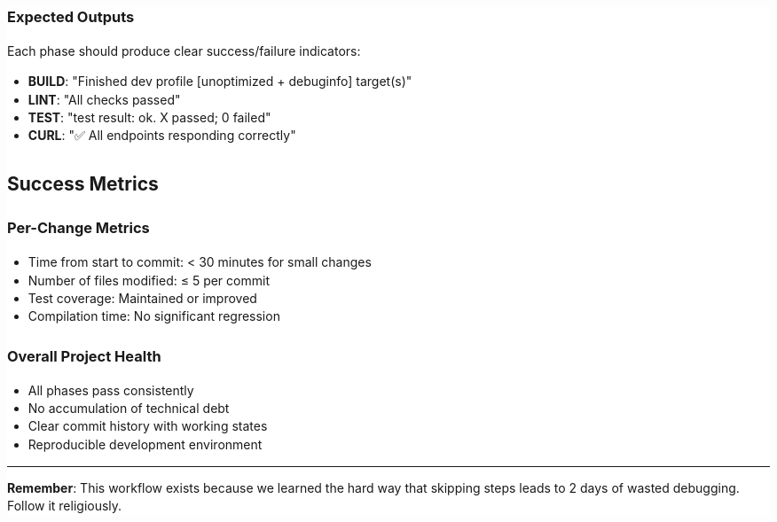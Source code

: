 ### Expected Outputs
Each phase should produce clear success/failure indicators:
- **BUILD**: "Finished dev profile [unoptimized + debuginfo] target(s)"
- **LINT**: "All checks passed"
- **TEST**: "test result: ok. X passed; 0 failed"
- **CURL**: "✅ All endpoints responding correctly"

## Success Metrics

### Per-Change Metrics
- Time from start to commit: < 30 minutes for small changes
- Number of files modified: ≤ 5 per commit
- Test coverage: Maintained or improved
- Compilation time: No significant regression

### Overall Project Health
- All phases pass consistently
- No accumulation of technical debt
- Clear commit history with working states
- Reproducible development environment

---

**Remember**: This workflow exists because we learned the hard way that skipping steps leads to 2 days of wasted debugging. Follow it religiously. 